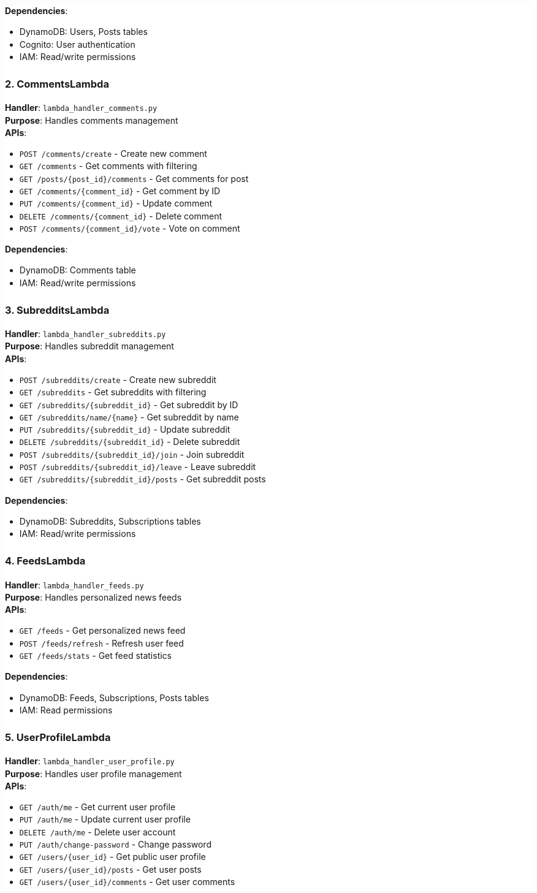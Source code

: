 **Dependencies**:
- DynamoDB: Users, Posts tables
- Cognito: User authentication
- IAM: Read/write permissions

### 2. CommentsLambda
**Handler**: `lambda_handler_comments.py`  
**Purpose**: Handles comments management  
**APIs**:
- `POST /comments/create` - Create new comment
- `GET /comments` - Get comments with filtering
- `GET /posts/{post_id}/comments` - Get comments for post
- `GET /comments/{comment_id}` - Get comment by ID
- `PUT /comments/{comment_id}` - Update comment
- `DELETE /comments/{comment_id}` - Delete comment
- `POST /comments/{comment_id}/vote` - Vote on comment

**Dependencies**:
- DynamoDB: Comments table
- IAM: Read/write permissions

### 3. SubredditsLambda
**Handler**: `lambda_handler_subreddits.py`  
**Purpose**: Handles subreddit management  
**APIs**:
- `POST /subreddits/create` - Create new subreddit
- `GET /subreddits` - Get subreddits with filtering
- `GET /subreddits/{subreddit_id}` - Get subreddit by ID
- `GET /subreddits/name/{name}` - Get subreddit by name
- `PUT /subreddits/{subreddit_id}` - Update subreddit
- `DELETE /subreddits/{subreddit_id}` - Delete subreddit
- `POST /subreddits/{subreddit_id}/join` - Join subreddit
- `POST /subreddits/{subreddit_id}/leave` - Leave subreddit
- `GET /subreddits/{subreddit_id}/posts` - Get subreddit posts

**Dependencies**:
- DynamoDB: Subreddits, Subscriptions tables
- IAM: Read/write permissions

### 4. FeedsLambda
**Handler**: `lambda_handler_feeds.py`  
**Purpose**: Handles personalized news feeds  
**APIs**:
- `GET /feeds` - Get personalized news feed
- `POST /feeds/refresh` - Refresh user feed
- `GET /feeds/stats` - Get feed statistics

**Dependencies**:
- DynamoDB: Feeds, Subscriptions, Posts tables
- IAM: Read permissions

### 5. UserProfileLambda
**Handler**: `lambda_handler_user_profile.py`  
**Purpose**: Handles user profile management  
**APIs**:
- `GET /auth/me` - Get current user profile
- `PUT /auth/me` - Update current user profile
- `DELETE /auth/me` - Delete user account
- `PUT /auth/change-password` - Change password
- `GET /users/{user_id}` - Get public user profile
- `GET /users/{user_id}/posts` - Get user posts
- `GET /users/{user_id}/comments` - Get user comments
